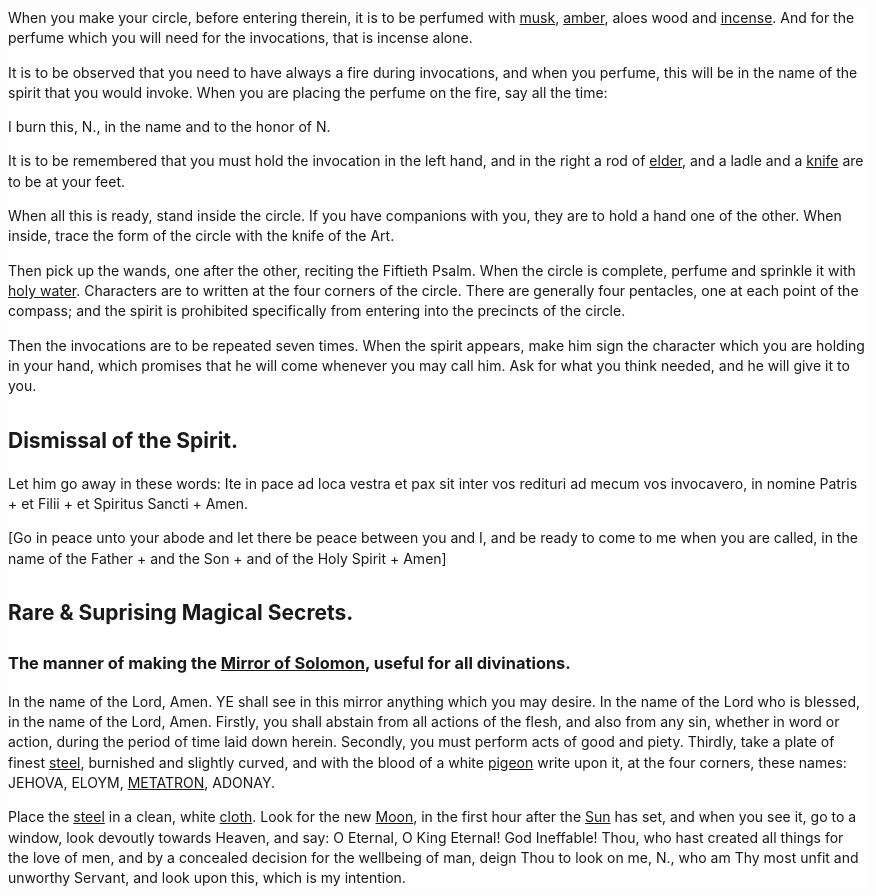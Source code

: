 When you make your circle, before entering therein, it is to be perfumed with [musk](/ingredient/musk), [amber](/ingredient/amber),
aloes wood and [incense](/ingredient/incense). And for the perfume which you will need for the invocations, that is
incense alone.

It is to be observed that you need to have always a fire during invocations, and when you
perfume, this will be in the name of the spirit that you would invoke. When you are placing the
perfume on the fire, say all the time:

I burn this, N., in the name and to the honor of N.

It is to be remembered that you must hold the invocation in the left hand, and in the right a rod
of [elder](/plant/[elder-leaves](/plant/elder-leaves)), and a ladle and a [knife](/ingredient/knife) are to be at your feet.

When all this is ready, stand inside the circle. If you have companions with you, they are to
hold a hand one of the other. When inside, trace the form of the circle with the knife of the Art.

Then pick up the wands, one after the other, reciting the Fiftieth Psalm. When the circle is
complete, perfume and sprinkle it with [holy water](/ingredient/holy-water). Characters are to written at the four corners of the circle. There are generally four pentacles, one at each point of the compass; and the
spirit is prohibited specifically from entering into the precincts of the circle.

Then the invocations are to be repeated seven times. When the spirit appears, make him sign
the character which you are holding in your hand, which promises that he will come whenever
you may call him. Ask for what you think needed, and he will give it to you.

## Dismissal of the Spirit.

Let him go away in these words:
Ite in pace ad loca vestra et pax sit inter vos redituri ad mecum vos invocavero, in nomine
Patris + et Filii + et Spiritus Sancti + Amen.

[Go in peace unto your abode and let there be peace between you and I, and be ready to come
to me when you are called, in the name of the Father + and the Son + and of the Holy Spirit +
Amen]

## Rare &amp; Suprising Magical Secrets.

### The manner of making the [Mirror of Solomon](/magic_object/mirror-of-solomon), useful for all divinations.

In the name of the Lord, Amen. YE shall see in this mirror anything which you may desire. In
the name of the Lord who is blessed, in the name of the Lord, Amen. Firstly, you shall abstain
from all actions of the flesh, and also from any sin, whether in word or action, during the
period of time laid down herein. Secondly, you must perform acts of good and piety. Thirdly,
take a plate of finest [steel](/metal/steel), burnished and slightly curved, and with the blood of a white [pigeon](/creature/pigeon)
write upon it, at the four corners, these names: JEHOVA, ELOYM, [METATRON](/[angel](/angelic_order/angel)/metatron), ADONAY.

Place the [steel](/metal/steel) in a clean, white [cloth](/ingredient/cloth). Look for the new [Moon](/astrological_body/moon), in the first hour after the [Sun](/astrological_body/sun)
has set, and when you see it, go to a window, look devoutly towards Heaven, and say:
O Eternal, O King Eternal! God Ineffable! Thou, who hast created all things for the love of
men, and by a concealed decision for the wellbeing of man, deign Thou to look on me, N., who
am Thy most unfit and unworthy Servant, and look upon this, which is my intention.
